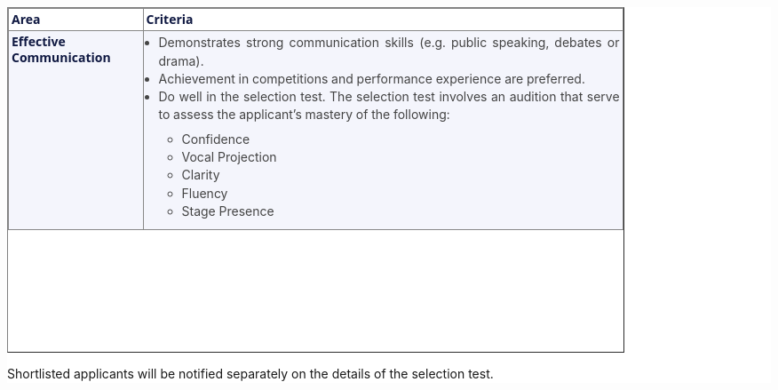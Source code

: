 <table class="MsoNormalTable" width="0" cellspacing="0" cellpadding="0" border="1" style="margin: 0px; outline: 0px; padding: 0px; border-collapse: collapse; width: 694.555px; height: 389px;"><tbody style="margin: 0px; outline: 0px; padding: 0px;"><tr style="margin: 0px; outline: 0px; padding: 0px;"><td width="125" valign="top" style="margin: 0px; outline: 0px; padding: 2.25pt; background: rgb(255, 255, 255); color: rgb(68, 68, 68); width: 154px; border-width: 1pt; border-style: solid; border-color: rgb(136, 136, 136);"><p class="MsoNormal" style="margin: 0px 0px 0.0001pt; outline: 0px; padding: 0px; line-height: 13.65pt; color: rgb(16, 25, 66); font-family: &quot;Open Sans&quot;, sans-serif; font-size: 1em;"><b style="margin: 0px; outline: 0px; padding: 0px;">Area</b></p></td><td width="536" valign="top" style="margin: 0px; outline: 0px; padding: 2.25pt; background: rgb(255, 255, 255); color: rgb(68, 68, 68); width: 568px; border-width: 1pt; border-style: solid; border-color: rgb(136, 136, 136);"><p class="MsoNormal" style="margin: 0px 0px 0.0001pt; outline: 0px; padding: 0px; line-height: 13.65pt; color: rgb(16, 25, 66); font-family: &quot;Open Sans&quot;, sans-serif; font-size: 1em;"><b style="margin: 0px; outline: 0px; padding: 0px;">Criteria</b></p></td></tr><tr style="margin: 0px; outline: 0px; padding: 0px;"><td width="125" valign="top" style="margin: 0px; outline: 0px; padding: 2.25pt; background: rgb(244, 245, 252); color: rgb(68, 68, 68); width: 70.5pt; border-width: 1pt; border-style: solid; border-color: rgb(136, 136, 136);"><p class="MsoNormal" style="margin: 0px 0px 12pt; outline: 0px; padding: 0px; line-height: 13.65pt; color: rgb(16, 25, 66); font-family: &quot;Open Sans&quot;, sans-serif; font-size: 1em;"><b style="margin: 0px; outline: 0px; padding: 0px;">Effective Communication</b></p></td><td width="536" valign="top" style="margin: 0px; outline: 0px; padding: 2.25pt; background: rgb(244, 245, 252); color: rgb(68, 68, 68); width: 369pt; border-width: 1pt; border-style: solid; border-color: rgb(136, 136, 136);"><ul style="margin: 0px 0px 0.5em 1em; outline: 0px; padding: 0px; text-align: justify;"><li style="margin: 0px; outline: 0px; padding: 0px;"><span style="margin: 0px; outline: 0px; padding: 0px; font-variant-numeric: normal; font-variant-east-asian: normal; font-stretch: normal; line-height: normal;"></span>Demonstrates strong communication skills (e.g. public speaking, debates or drama).</li><li style="margin: 0px; outline: 0px; padding: 0px;"><span style="margin: 0px; outline: 0px; padding: 0px; font-variant-numeric: normal; font-variant-east-asian: normal; font-stretch: normal; line-height: normal;"></span>Achievement in competitions and performance experience are preferred.</li><li style="margin: 0px; outline: 0px; padding: 0px;"><span style="margin: 0px; outline: 0px; padding: 0px; font-variant-numeric: normal; font-variant-east-asian: normal; font-stretch: normal; line-height: normal;"></span>Do well in the selection test. The selection test involves an audition that serve to assess the applicant’s mastery of the following:</li></ul><ul style="margin: 0px 0px 0.5em 40px; outline: 0px; padding: 0px; list-style-type: circle;"><li style="margin: 0px; outline: 0px; padding: 0px;"><span style="margin: 0px; outline: 0px; padding: 0px; font-variant-numeric: normal; font-variant-east-asian: normal; font-stretch: normal; line-height: normal;"></span>Confidence</li><li style="margin: 0px; outline: 0px; padding: 0px;"><span style="margin: 0px; outline: 0px; padding: 0px; font-variant-numeric: normal; font-variant-east-asian: normal; font-stretch: normal; line-height: normal;"></span>Vocal Projection</li><li style="margin: 0px; outline: 0px; padding: 0px;"><span style="margin: 0px; outline: 0px; padding: 0px; font-variant-numeric: normal; font-variant-east-asian: normal; font-stretch: normal; line-height: normal;"></span>Clarity</li><li style="margin: 0px; outline: 0px; padding: 0px;"><span style="margin: 0px; outline: 0px; padding: 0px; font-variant-numeric: normal; font-variant-east-asian: normal; font-stretch: normal; line-height: normal;"></span>Fluency</li><li style="margin: 0px; outline: 0px; padding: 0px;"><span style="margin: 0px; outline: 0px; padding: 0px; font-variant-numeric: normal; font-variant-east-asian: normal; font-stretch: normal; line-height: normal;"></span>Stage Presence</li></ul></td></tr></tbody></table>

Shortlisted applicants will be notified separately on the details of the selection test.
</div>
</li>
</ul>
